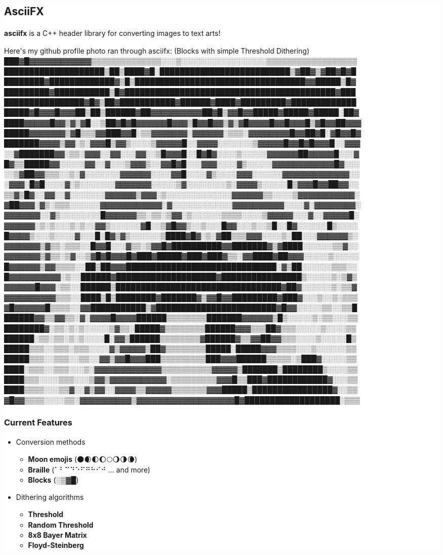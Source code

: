 ## AsciiFX
**asciifx** is a C++ header library for converting images to text arts! 

Here's my github profile photo ran through asciifx: (Blocks with simple Threshold Dithering)
███▓█▓▓▓▓▓▓▓▓▓▓▓▓▒▒▒▒▒▒▒▒▒▒▒▒▒▒░░░▒░░░░░░░░░░░░░░░░░▒▒▒▒▒▒▒▒▒▒▒▒▒▒▒▒▒▒
████████████████████▒██▒████▓█░██████████████████████████▒▓██▓▒▓██▓█▓█
████████▓█████████████▓▒█▒██████████████████████████████████▓▓█████▒█▓
█████████▓███████████▒█▓██████████████████████████████████████████▓███
████████████████▓█▓▒██▓███████████▓██████▓████▓█████████▓█████████████
█████▓█▓▓▓█▓▓▓██▒██▒██████▓██▓▓▓▓▓▓▓▓▓▓██▓█▒▓▓█▓▓█████▓█████▓█████░██▓
████▓▓▓▓▓█▓▓▒▓▒▓█░░▒██▓█▓█▓▓▓▓▓▓█▓▓▓▒█▓▓█▓▓▒▓▒▓█▓▓▓▓█▓▓█▓▓▓█▒▓█▓▓██▓▓▓
█████▓▓▓▓▓▓▓▒▓█▒▒▒▓▓███▓▓█░▒▒▓▓▓▓▓▓▓░▓▓▓▓▓▓░▒▒▒░▓▓▓▓▓▓▓▓█▓▓██▓█░▓█▓▓█▓
███████▓▓▓▓▒▓▓░▒░▓▓▓█▒▓▓▒░░░░▒▓▓▓▓▓█░░▓▓▓▓░░░░░░░▒▓▓▓▓▓█▓▓█▓█▓▓▓█░░▓▓▓
░░▓███████▓▓░▒▒░▓▓▓░░▓▓░░░▓▓░░▒█▓▓▓█░░█▓█▓░░░░▒░░░░░▓▓▓▓▓▓██▓▓▓▓▓█░░░▓
█▓▒▒█████▓▓░░░░░▓▓░░▓░░░▒▓▓▓▒░░▓▓█▓█░░░▓▓▓░░░░▓▒░░░░░▓▓▓▓▓▓▓▓▓▓▓▓█▓░░░
░░▒▓██▓▓▒▒▒░░▒░▓░░░░░░░▓▓▓▓▓▓░░░░▓▓█░░░░▓▒░░░░▓▓▓░░░░░░▓▓▓▓▓▓▓▓▓▓▓▓▓░░
░▓▓▓░█▓█░░░░▓░▒░░░░░░░▓▓▓▓▓▓▓░░░░░▒▓░░░░░░░░▒░▓▓▓▓▒░░░░░█▒▓▓▓█▓▓██▓▓░░
▒▒▓▒█▓░░▓▓░░▓░░░░░░░▓▓▓▓▓▓▒▓▓▓░▒░░░░░░░░░░░░░▓▓▓▓▓▓▒▒░░░░▒▓▓▓▓▓▓▓▓▓▓▓░
▓██▓▓▓░▓▒░▒▒▒░░░░░░▓▓▓▓▓▓▓▓▓▓▓▓░▓░░░░░░░░░░░░▓▓▓▓▓▓▓▓▓▓░░░░▓░▓▓▓▓▓▓▓▓░
▓▓▓▓▓▓▓░░▓▒░░░░░░░░█▓▓▓▓▓▓▒▒░▒▒░▒▓▓░▒░░░░░░▒▒▒▒░░░░▒▓▓▓▓▓░░░▓░░▓▓▓▓▓█░
▓▓▓▓▓▓░▒░▒░░░▒░▒░░▓▓▒░░░░░░▓█░░▒▓█▓▓▒░░▒░░░█▓▓░░░▒░░▒█░░█▓░░░░░░█▒░░░░
█▓▓▓▓▒░░░▒░░░░▓░░░█░█▓▒▓▒░░░░░░▒████▓█▓░▒░▓██▒▒▒▓▓▓░░░░▒░██░░░▓▓▓▓▓▓▒░
▓▓▓▓▓▓▓▒▓▒▒░▒▒▒░░█▓▓█░░░▓▒▒░▒▓▓█▓██████████▓▓███████▓▒▓████░░░░░░▒▒▓░░
▓▓▓▓▓▓▓▒▓▒▒░▒▓░░▒▓█▓█▓▓▓█▓███▓█████▓███▓███▓▒▒░▓▓████▓██▓▓▓░░░░░▒░░░░░
█▓▓▓▓▓▓▒▓▓▒▒▒▒░░██▒██▓▓▓██████████████████████████████░▓▒██░░░░░░▒▒▒░░
█▓▓▓▓▓▓▓▓▓▓░▒░░██████▓████████████████████▓████████████████▒░░░░░▒░▒▓▒
▓▓▓▓▓▓█▓▓▓░▒▒░░██████▒█████████████████████████████████▓██▓░░░░░░▒░▒▒▓
▓▓▓▓▓▓▓▓▓▓▒▒▒░░████▒█▒████████▓███████▓▒▓▓█▓▓█████████▓███▓░░░▒░░▒░▒▒▒
▓█▓▓▓▓▓▓█▒▒▒▒░░▓▓███████████▒▓████████████████████████▓█▓▓░░░░░▒▒░░▒▒█
██████▓▓▒▒▓▓▒▒░▓░▓▓▓▓█▓▓▓▓██████▒▒▒▒▒▒▒▒███████▓▓▓▓▓▓▒█▒░░░░░▒░▒▒░░░▒▒
████████▓░▒▒░▒░▒░░░░░▒▓▒▒░█████▓▒▒▒▒▒▒▒▒██████▓▓▓▒▒▒██▓▒▒▒░░░░░▒░░░░▒▒
██████░▒▒░▒▒░▒░▒░░░░█░▓▓▒██████▒▒▒▒▒▒▒▒▓██████▓▒▒▓▓██▓▓▒▒▒░░░░▒░░░░░█▒
█████▒▒▒░░▒▒▒░▒▒▒░░░░▓▒▓▓▓▓▓▒██▓▒▒▒▒▒▒▒▒█████░█████▓▓▓▒▒▒▒░░░▒░░░░░░▒▒
█████▒▒▒░░▒▒▒░░▒▒░░▓▓▒▓▓█▓▓▓███▒▒▒▒▒▒▒▒▒███▓▓▓██████▒▒▒▒▒░▒███▓░░░░░▒▒
████░▒▒▒░░▒▒▒░░░▒░▓▓▓▓▓▓▓▓▓▓▓▓▓▒▒▒▒▒▒▒▒▒▒▓▓▓▓▓▒███████▒████████▒░░░░▒▒
████▒▒▒░░░░▒▒▒░░░▒▓▓▒▓▓▓▓▓▓▓▓▓▓▓░▒▒▒▒▒▒▒▒▒▓▓▓█▒▒███▓████████████▓░░░▒▒
████▒▒▒▒░░░▒▒▓░░▓▒▓▓░░▓▓▓▓▒▒▓▓▓▓▓▒▒▒▒▒▒▒▓▓▓█████▒████████████████▓░░▒▒
▓█▓▓▒▒▒▒░░░░▒▒░▓▓▓▓▓▓▓▓▓▓▒▓▓▓▓▓▓▓▓▓▓▓▓▓▓▓▓▓▓▓█▓███████████████████░▒▒▒

### Current Features
- Conversion methods
    - **Moon emojis** (🌑🌒🌓🌔🌕🌖🌗🌘)
    - **Braille** (⠁⠃⠉⠙⠑⠋⠛⠓⠊⠚ ... and more)
    - **Blocks** (░▒▓█)
 
- Dithering algorithms
    - **Threshold**
    - **Random Threshold**
    - **8x8 Bayer Matrix**
    - **Floyd-Steinberg**
 